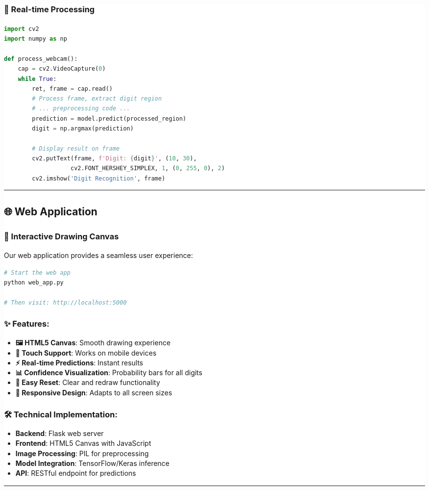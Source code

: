 ### 🔄 Real-time Processing

```python
import cv2
import numpy as np

def process_webcam():
    cap = cv2.VideoCapture(0)
    while True:
        ret, frame = cap.read()
        # Process frame, extract digit region
        # ... preprocessing code ...
        prediction = model.predict(processed_region)
        digit = np.argmax(prediction)
        
        # Display result on frame
        cv2.putText(frame, f'Digit: {digit}', (10, 30), 
                   cv2.FONT_HERSHEY_SIMPLEX, 1, (0, 255, 0), 2)
        cv2.imshow('Digit Recognition', frame)
```

---

## 🌐 Web Application

### 🎨 Interactive Drawing Canvas

Our web application provides a seamless user experience:

```python
# Start the web app
python web_app.py

# Then visit: http://localhost:5000
```

### ✨ Features:

- **🖼️ HTML5 Canvas**: Smooth drawing experience
- **📱 Touch Support**: Works on mobile devices
- **⚡ Real-time Predictions**: Instant results
- **📊 Confidence Visualization**: Probability bars for all digits
- **🔄 Easy Reset**: Clear and redraw functionality
- **🎨 Responsive Design**: Adapts to all screen sizes

### 🛠️ Technical Implementation:

- **Backend**: Flask web server
- **Frontend**: HTML5 Canvas with JavaScript
- **Image Processing**: PIL for preprocessing
- **Model Integration**: TensorFlow/Keras inference
- **API**: RESTful endpoint for predictions

---